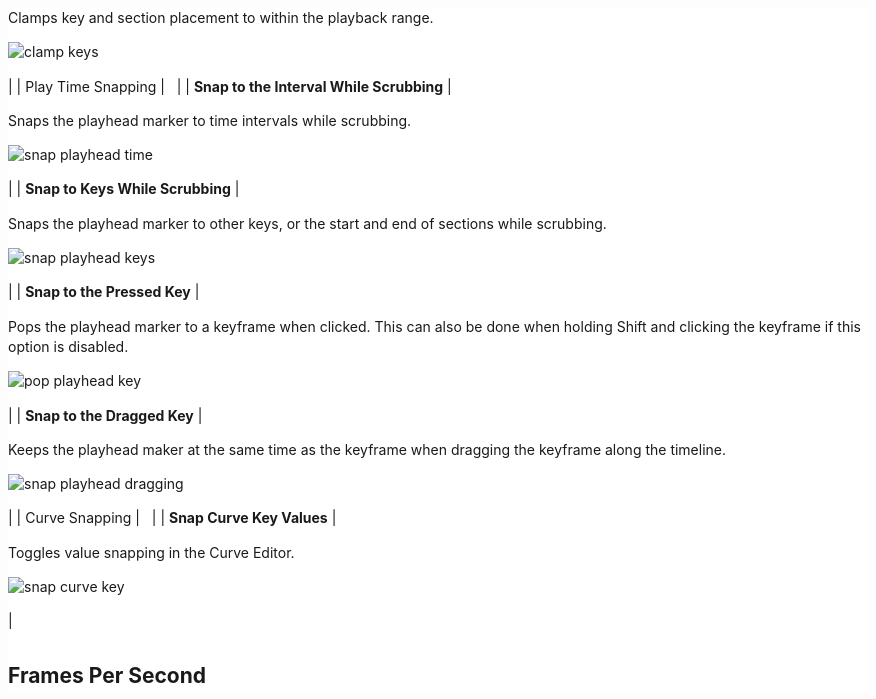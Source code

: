 Clamps key and section placement to within the playback range.

![clamp keys](https://d1iv7db44yhgxn.cloudfront.net/documentation/images/70b187f9-ab0b-4e16-b20b-9706d5ff27ea/snapkeysrange.gif)

 |
| Play Time Snapping |   |
| **Snap to the Interval While Scrubbing** | 

Snaps the playhead marker to time intervals while scrubbing.

![snap playhead time](https://d1iv7db44yhgxn.cloudfront.net/documentation/images/5fb58799-88cf-4ccc-bd6f-56eec64e0488/snapplayheadinterval.gif)

 |
| **Snap to Keys While Scrubbing** | 

Snaps the playhead marker to other keys, or the start and end of sections while scrubbing.

![snap playhead keys](https://d1iv7db44yhgxn.cloudfront.net/documentation/images/346d7b84-5550-4884-9158-1c323ce4cee6/snapplayheadkeys.gif)

 |
| **Snap to the Pressed Key** | 

Pops the playhead marker to a keyframe when clicked. This can also be done when holding Shift and clicking the keyframe if this option is disabled.

![pop playhead key](https://d1iv7db44yhgxn.cloudfront.net/documentation/images/53bca1c0-aedf-4ecd-a0c3-bcbb1ff9836e/snapplayheadselectkey.gif)

 |
| **Snap to the Dragged Key** | 

Keeps the playhead maker at the same time as the keyframe when dragging the keyframe along the timeline.

![snap playhead dragging](https://d1iv7db44yhgxn.cloudfront.net/documentation/images/0e668371-e967-4629-a524-965ecd8db0bd/snapplayheaddragkey.gif)

 |
| Curve Snapping |   |
| **Snap Curve Key Values** | 

Toggles value snapping in the Curve Editor.

![snap curve key](https://d1iv7db44yhgxn.cloudfront.net/documentation/images/dec813e7-f77d-4365-971f-b81b0a86f8bb/snapcurvekey.gif)

 |

## Frames Per Second
